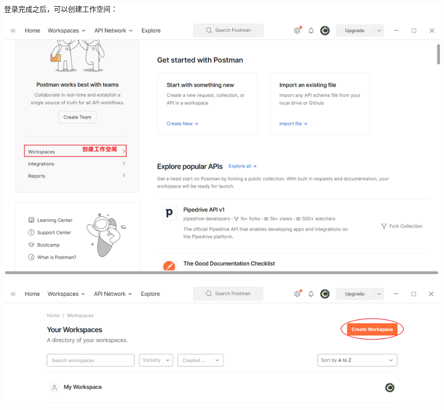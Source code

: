 登录完成之后，可以创建工作空间：

![image-20221203113552785](./assets/image-20221203113552785.png)

![image-20221203113925733](./assets/image-20221203113925733.png)
